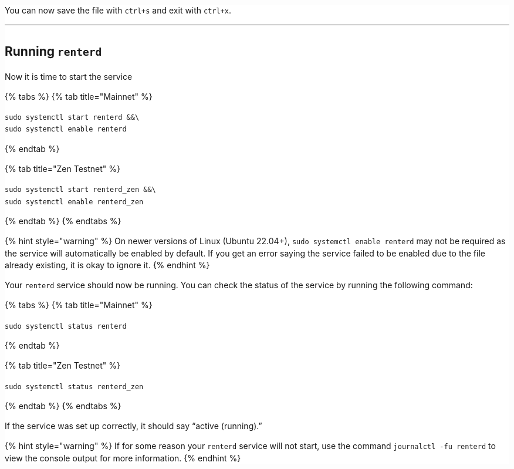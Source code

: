 You can now save the file with `ctrl+s` and exit with `ctrl+x`.

---

## Running `renterd`

Now it is time to start the service

{% tabs %}
{% tab title="Mainnet" %}
```console
sudo systemctl start renterd &&\
sudo systemctl enable renterd
```
{% endtab %}

{% tab title="Zen Testnet" %}
```console
sudo systemctl start renterd_zen &&\
sudo systemctl enable renterd_zen
```
{% endtab %}
{% endtabs %}

{% hint style="warning" %}
On newer versions of Linux (Ubuntu 22.04+), `sudo systemctl enable renterd` may not be required as the service will automatically be enabled by default. If you get an error saying the service failed to be enabled due to the file already existing, it is okay to ignore it.
{% endhint %}

Your `renterd` service should now be running. You can check the status of the service by running the following command:
  
{% tabs %}
{% tab title="Mainnet" %}
```console
sudo systemctl status renterd
```
{% endtab %}

{% tab title="Zen Testnet" %}
```console
sudo systemctl status renterd_zen
```
{% endtab %}
{% endtabs %}

If the service was set up correctly, it should say “active (running).”

{% hint style="warning" %}
If for some reason your `renterd` service will not start, use the command `journalctl -fu renterd` to view the console output for more information.
{% endhint %}
